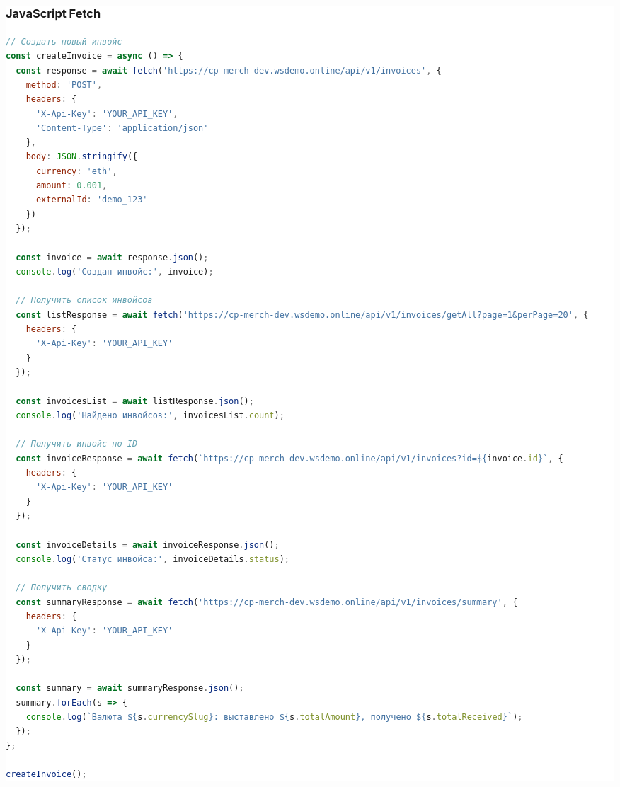</div>

<div class="example-block" data-lang="javascript">

### JavaScript Fetch

```javascript
// Создать новый инвойс
const createInvoice = async () => {
  const response = await fetch('https://cp-merch-dev.wsdemo.online/api/v1/invoices', {
    method: 'POST',
    headers: {
      'X-Api-Key': 'YOUR_API_KEY',
      'Content-Type': 'application/json'
    },
    body: JSON.stringify({
      currency: 'eth',
      amount: 0.001,
      externalId: 'demo_123'
    })
  });
  
  const invoice = await response.json();
  console.log('Создан инвойс:', invoice);
  
  // Получить список инвойсов
  const listResponse = await fetch('https://cp-merch-dev.wsdemo.online/api/v1/invoices/getAll?page=1&perPage=20', {
    headers: {
      'X-Api-Key': 'YOUR_API_KEY'
    }
  });
  
  const invoicesList = await listResponse.json();
  console.log('Найдено инвойсов:', invoicesList.count);
  
  // Получить инвойс по ID
  const invoiceResponse = await fetch(`https://cp-merch-dev.wsdemo.online/api/v1/invoices?id=${invoice.id}`, {
    headers: {
      'X-Api-Key': 'YOUR_API_KEY'
    }
  });
  
  const invoiceDetails = await invoiceResponse.json();
  console.log('Статус инвойса:', invoiceDetails.status);
  
  // Получить сводку
  const summaryResponse = await fetch('https://cp-merch-dev.wsdemo.online/api/v1/invoices/summary', {
    headers: {
      'X-Api-Key': 'YOUR_API_KEY'
    }
  });
  
  const summary = await summaryResponse.json();
  summary.forEach(s => {
    console.log(`Валюта ${s.currencySlug}: выставлено ${s.totalAmount}, получено ${s.totalReceived}`);
  });
};

createInvoice();
```
